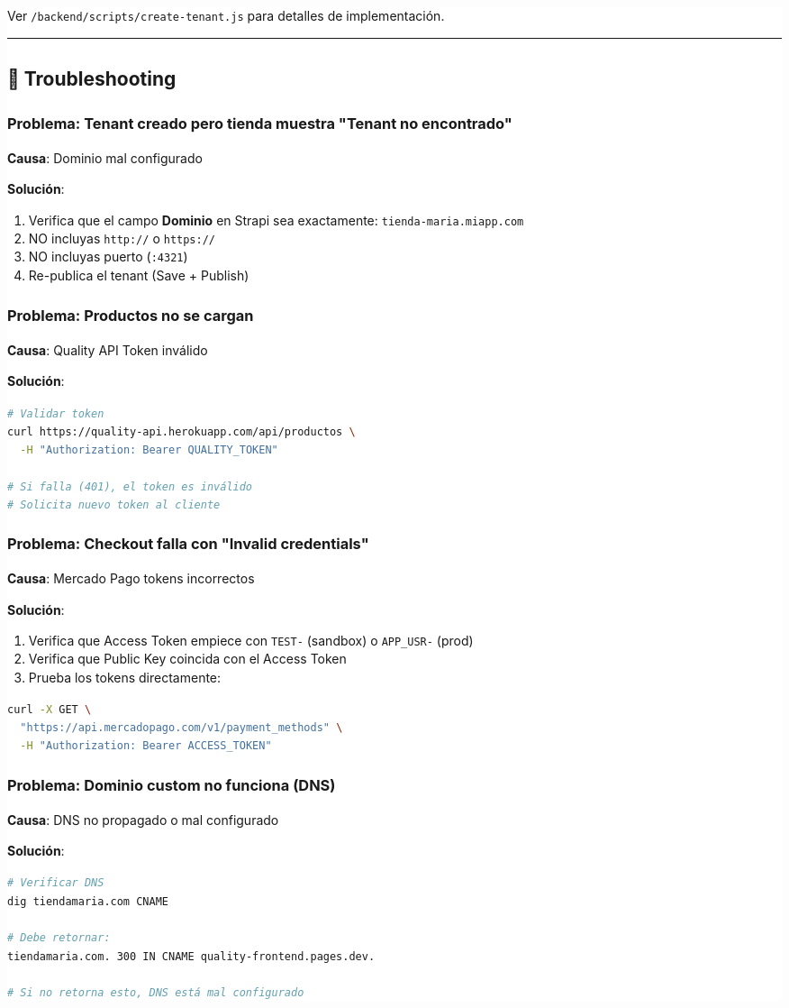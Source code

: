Ver `/backend/scripts/create-tenant.js` para detalles de implementación.

---

## 🐛 Troubleshooting

### Problema: Tenant creado pero tienda muestra "Tenant no encontrado"

**Causa**: Dominio mal configurado

**Solución**:

1. Verifica que el campo **Dominio** en Strapi sea exactamente: `tienda-maria.miapp.com`
2. NO incluyas `http://` o `https://`
3. NO incluyas puerto (`:4321`)
4. Re-publica el tenant (Save + Publish)

### Problema: Productos no se cargan

**Causa**: Quality API Token inválido

**Solución**:

```bash
# Validar token
curl https://quality-api.herokuapp.com/api/productos \
  -H "Authorization: Bearer QUALITY_TOKEN"

# Si falla (401), el token es inválido
# Solicita nuevo token al cliente
```

### Problema: Checkout falla con "Invalid credentials"

**Causa**: Mercado Pago tokens incorrectos

**Solución**:

1. Verifica que Access Token empiece con `TEST-` (sandbox) o `APP_USR-` (prod)
2. Verifica que Public Key coincida con el Access Token
3. Prueba los tokens directamente:

```bash
curl -X GET \
  "https://api.mercadopago.com/v1/payment_methods" \
  -H "Authorization: Bearer ACCESS_TOKEN"
```

### Problema: Dominio custom no funciona (DNS)

**Causa**: DNS no propagado o mal configurado

**Solución**:

```bash
# Verificar DNS
dig tiendamaria.com CNAME

# Debe retornar:
tiendamaria.com. 300 IN CNAME quality-frontend.pages.dev.

# Si no retorna esto, DNS está mal configurado
```
